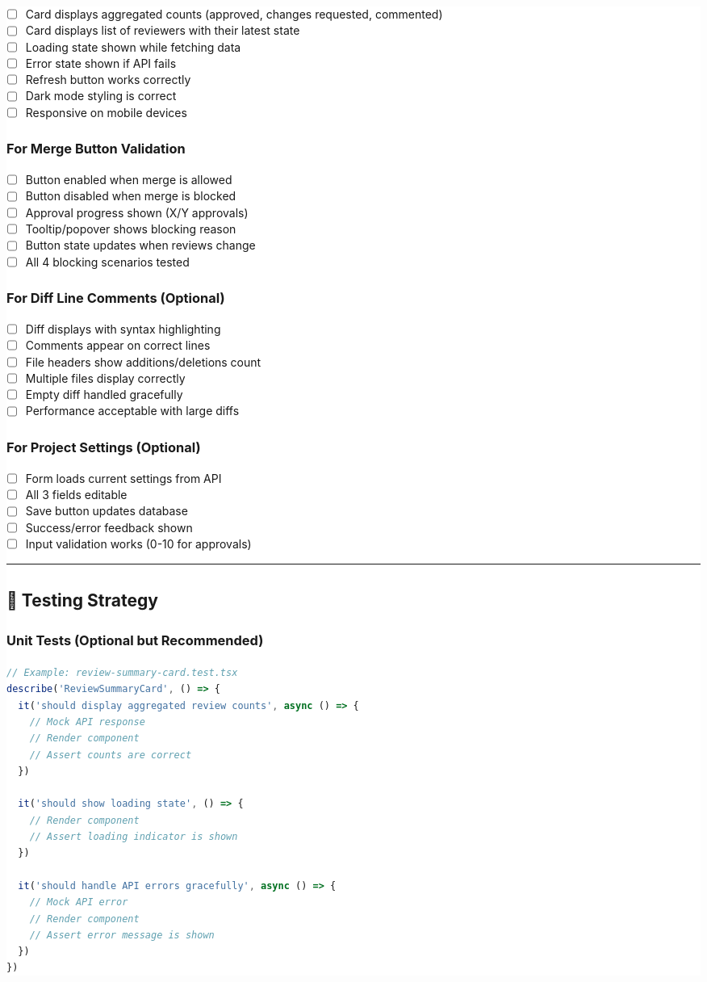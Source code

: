 - [ ] Card displays aggregated counts (approved, changes requested, commented)
- [ ] Card displays list of reviewers with their latest state
- [ ] Loading state shown while fetching data
- [ ] Error state shown if API fails
- [ ] Refresh button works correctly
- [ ] Dark mode styling is correct
- [ ] Responsive on mobile devices

### For Merge Button Validation

- [ ] Button enabled when merge is allowed
- [ ] Button disabled when merge is blocked
- [ ] Approval progress shown (X/Y approvals)
- [ ] Tooltip/popover shows blocking reason
- [ ] Button state updates when reviews change
- [ ] All 4 blocking scenarios tested

### For Diff Line Comments (Optional)

- [ ] Diff displays with syntax highlighting
- [ ] Comments appear on correct lines
- [ ] File headers show additions/deletions count
- [ ] Multiple files display correctly
- [ ] Empty diff handled gracefully
- [ ] Performance acceptable with large diffs

### For Project Settings (Optional)

- [ ] Form loads current settings from API
- [ ] All 3 fields editable
- [ ] Save button updates database
- [ ] Success/error feedback shown
- [ ] Input validation works (0-10 for approvals)

---

## 🧪 Testing Strategy

### Unit Tests (Optional but Recommended)

```typescript
// Example: review-summary-card.test.tsx
describe('ReviewSummaryCard', () => {
  it('should display aggregated review counts', async () => {
    // Mock API response
    // Render component
    // Assert counts are correct
  })

  it('should show loading state', () => {
    // Render component
    // Assert loading indicator is shown
  })

  it('should handle API errors gracefully', async () => {
    // Mock API error
    // Render component
    // Assert error message is shown
  })
})
```
